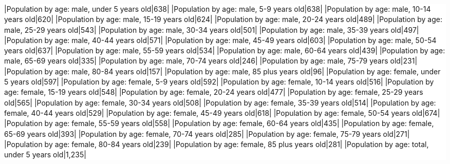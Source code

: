 |Population by age: male, under 5 years old|638|
|Population by age: male, 5-9 years old|638|
|Population by age: male, 10-14 years old|620|
|Population by age: male, 15-19 years old|624|
|Population by age: male, 20-24 years old|489|
|Population by age: male, 25-29 years old|543|
|Population by age: male, 30-34 years old|501|
|Population by age: male, 35-39 years old|497|
|Population by age: male, 40-44 years old|571|
|Population by age: male, 45-49 years old|603|
|Population by age: male, 50-54 years old|637|
|Population by age: male, 55-59 years old|534|
|Population by age: male, 60-64 years old|439|
|Population by age: male, 65-69 years old|335|
|Population by age: male, 70-74 years old|246|
|Population by age: male, 75-79 years old|231|
|Population by age: male, 80-84 years old|157|
|Population by age: male, 85 plus years old|96|
|Population by age: female, under 5 years old|597|
|Population by age: female, 5-9 years old|592|
|Population by age: female, 10-14 years old|516|
|Population by age: female, 15-19 years old|548|
|Population by age: female, 20-24 years old|477|
|Population by age: female, 25-29 years old|565|
|Population by age: female, 30-34 years old|508|
|Population by age: female, 35-39 years old|514|
|Population by age: female, 40-44 years old|529|
|Population by age: female, 45-49 years old|618|
|Population by age: female, 50-54 years old|674|
|Population by age: female, 55-59 years old|558|
|Population by age: female, 60-64 years old|435|
|Population by age: female, 65-69 years old|393|
|Population by age: female, 70-74 years old|285|
|Population by age: female, 75-79 years old|271|
|Population by age: female, 80-84 years old|239|
|Population by age: female, 85 plus years old|281|
|Population by age: total, under 5 years old|1,235|